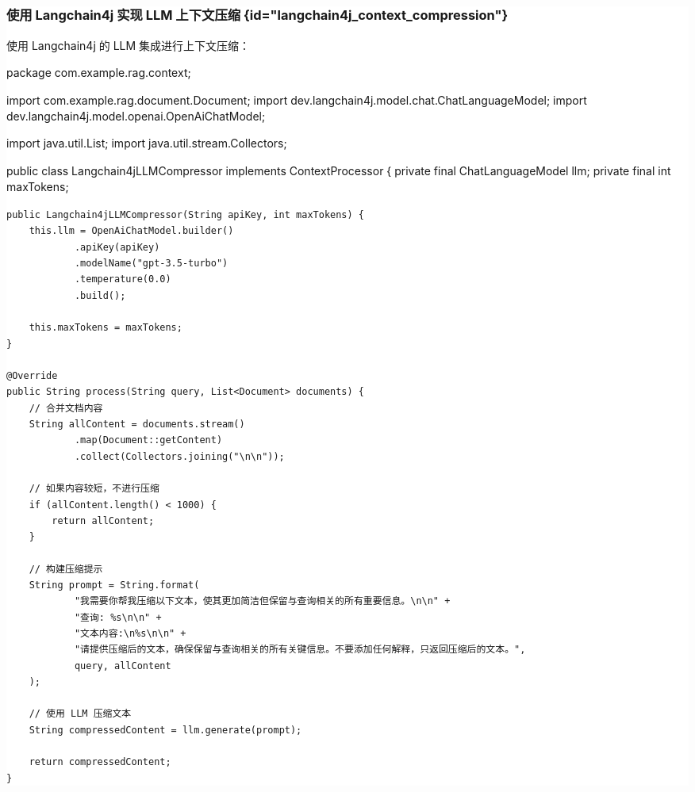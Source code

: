 ### 使用 Langchain4j 实现 LLM 上下文压缩 {id="langchain4j_context_compression"}

使用 Langchain4j 的 LLM 集成进行上下文压缩：

<code-block collapsible="true" lang="java">
package com.example.rag.context;

import com.example.rag.document.Document;
import dev.langchain4j.model.chat.ChatLanguageModel;
import dev.langchain4j.model.openai.OpenAiChatModel;

import java.util.List;
import java.util.stream.Collectors;

public class Langchain4jLLMCompressor implements ContextProcessor {
    private final ChatLanguageModel llm;
    private final int maxTokens;
    
    public Langchain4jLLMCompressor(String apiKey, int maxTokens) {
        this.llm = OpenAiChatModel.builder()
                .apiKey(apiKey)
                .modelName("gpt-3.5-turbo")
                .temperature(0.0)
                .build();
        
        this.maxTokens = maxTokens;
    }
    
    @Override
    public String process(String query, List<Document> documents) {
        // 合并文档内容
        String allContent = documents.stream()
                .map(Document::getContent)
                .collect(Collectors.joining("\n\n"));
        
        // 如果内容较短，不进行压缩
        if (allContent.length() < 1000) {
            return allContent;
        }
        
        // 构建压缩提示
        String prompt = String.format(
                "我需要你帮我压缩以下文本，使其更加简洁但保留与查询相关的所有重要信息。\n\n" +
                "查询: %s\n\n" +
                "文本内容:\n%s\n\n" +
                "请提供压缩后的文本，确保保留与查询相关的所有关键信息。不要添加任何解释，只返回压缩后的文本。",
                query, allContent
        );
        
        // 使用 LLM 压缩文本
        String compressedContent = llm.generate(prompt);
        
        return compressedContent;
    }
    